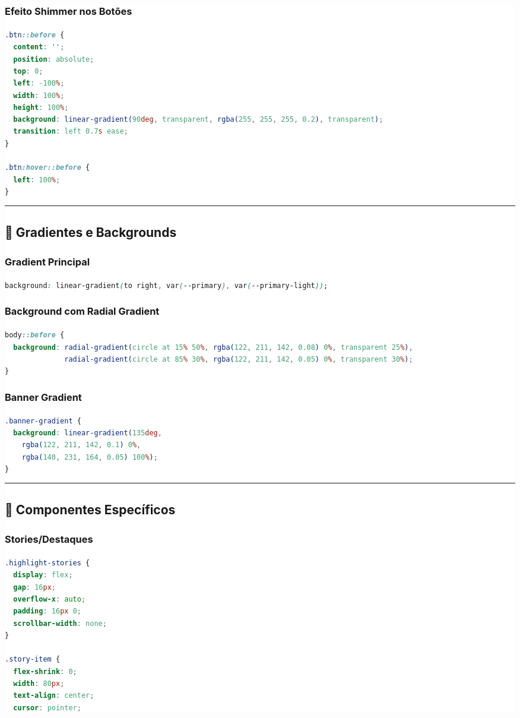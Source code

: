 ### Efeito Shimmer nos Botões
```css
.btn::before {
  content: '';
  position: absolute;
  top: 0;
  left: -100%;
  width: 100%;
  height: 100%;
  background: linear-gradient(90deg, transparent, rgba(255, 255, 255, 0.2), transparent);
  transition: left 0.7s ease;
}

.btn:hover::before {
  left: 100%;
}
```

---

## 🌈 Gradientes e Backgrounds

### Gradient Principal
```css
background: linear-gradient(to right, var(--primary), var(--primary-light));
```

### Background com Radial Gradient
```css
body::before {
  background: radial-gradient(circle at 15% 50%, rgba(122, 211, 142, 0.08) 0%, transparent 25%),
              radial-gradient(circle at 85% 30%, rgba(122, 211, 142, 0.05) 0%, transparent 30%);
}
```

### Banner Gradient
```css
.banner-gradient {
  background: linear-gradient(135deg, 
    rgba(122, 211, 142, 0.1) 0%, 
    rgba(140, 231, 164, 0.05) 100%);
}
```

---

## 🎪 Componentes Específicos

### Stories/Destaques
```css
.highlight-stories {
  display: flex;
  gap: 16px;
  overflow-x: auto;
  padding: 16px 0;
  scrollbar-width: none;
}

.story-item {
  flex-shrink: 0;
  width: 80px;
  text-align: center;
  cursor: pointer;
```